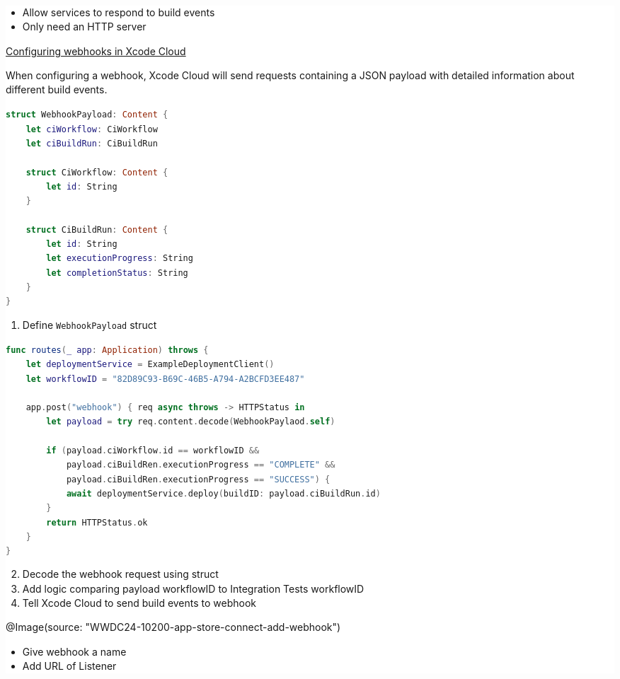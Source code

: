 - Allow services to respond to build events
- Only need an HTTP server

[Configuring webhooks in Xcode Cloud]("https://developer.apple.com/documentation/xcode/configuring-webhooks-in-xcode-cloud")

When configuring a webhook, Xcode Cloud will send requests containing a JSON payload with detailed information about different build events.

```swift
struct WebhookPayload: Content {
    let ciWorkflow: CiWorkflow
    let ciBuildRun: CiBuildRun

    struct CiWorkflow: Content {
        let id: String
    }

    struct CiBuildRun: Content {
        let id: String
        let executionProgress: String
        let completionStatus: String
    }
}
```

1. Define `WebhookPayload` struct


```swift
func routes(_ app: Application) throws {
    let deploymentService = ExampleDeploymentClient()
    let workflowID = "82D89C93-B69C-46B5-A794-A2BCFD3EE487"

    app.post("webhook") { req async throws -> HTTPStatus in
        let payload = try req.content.decode(WebhookPaylaod.self)
       
        if (payload.ciWorkflow.id == workflowID &&
            payload.ciBuildRen.executionProgress == "COMPLETE" &&
            payload.ciBuildRen.executionProgress == "SUCCESS") {
            await deploymentService.deploy(buildID: payload.ciBuildRun.id)
        }
        return HTTPStatus.ok
    }
}
```

2. Decode the webhook request using struct
3. Add logic comparing payload workflowID to Integration Tests workflowID
4. Tell Xcode Cloud to send build events to webhook

@Image(source: "WWDC24-10200-app-store-connect-add-webhook")

- Give webhook a name
- Add URL of Listener
